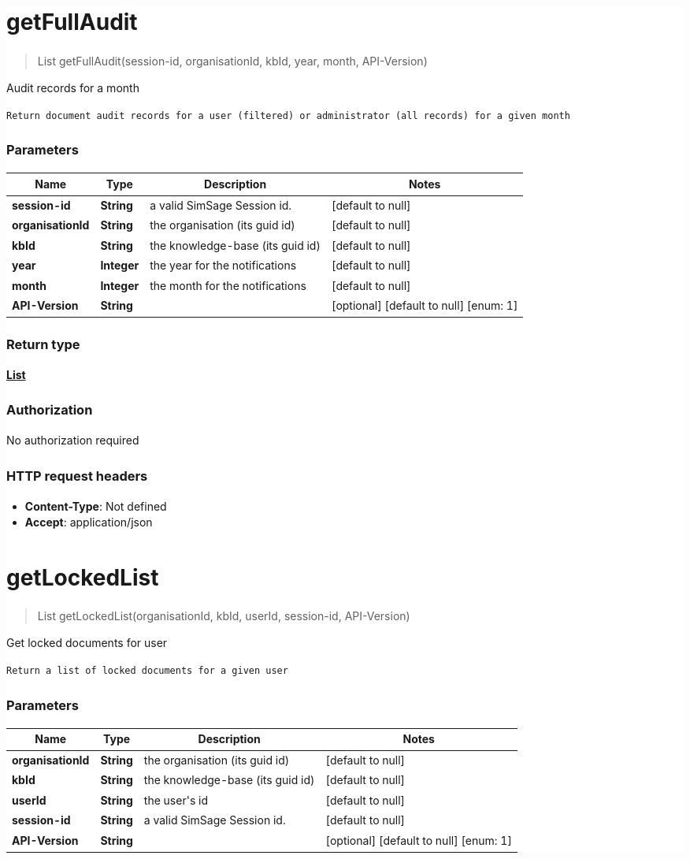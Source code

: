 <a name="getFullAudit"></a>
# **getFullAudit**
> List getFullAudit(session-id, organisationId, kbId, year, month, API-Version)

Audit records for a month

    Return document audit records for a user (filtered) or administrator (all records) for a given month

### Parameters

|Name | Type | Description  | Notes |
|------------- | ------------- | ------------- | -------------|
| **session-id** | **String**| a valid SimSage Session id. | [default to null] |
| **organisationId** | **String**| the organisation (its guid id) | [default to null] |
| **kbId** | **String**| the knowledge-base (its guid id) | [default to null] |
| **year** | **Integer**| the year for the notifications | [default to null] |
| **month** | **Integer**| the month for the notifications | [default to null] |
| **API-Version** | **String**|  | [optional] [default to null] [enum: 1] |

### Return type

[**List**](../Models/CMDocumentAudit.md)

### Authorization

No authorization required

### HTTP request headers

- **Content-Type**: Not defined
- **Accept**: application/json

<a name="getLockedList"></a>
# **getLockedList**
> List getLockedList(organisationId, kbId, userId, session-id, API-Version)

Get locked documents for user

    Return a list of locked documents for a given user

### Parameters

|Name | Type | Description  | Notes |
|------------- | ------------- | ------------- | -------------|
| **organisationId** | **String**| the organisation (its guid id) | [default to null] |
| **kbId** | **String**| the knowledge-base (its guid id) | [default to null] |
| **userId** | **String**| the user&#39;s id | [default to null] |
| **session-id** | **String**| a valid SimSage Session id. | [default to null] |
| **API-Version** | **String**|  | [optional] [default to null] [enum: 1] |
